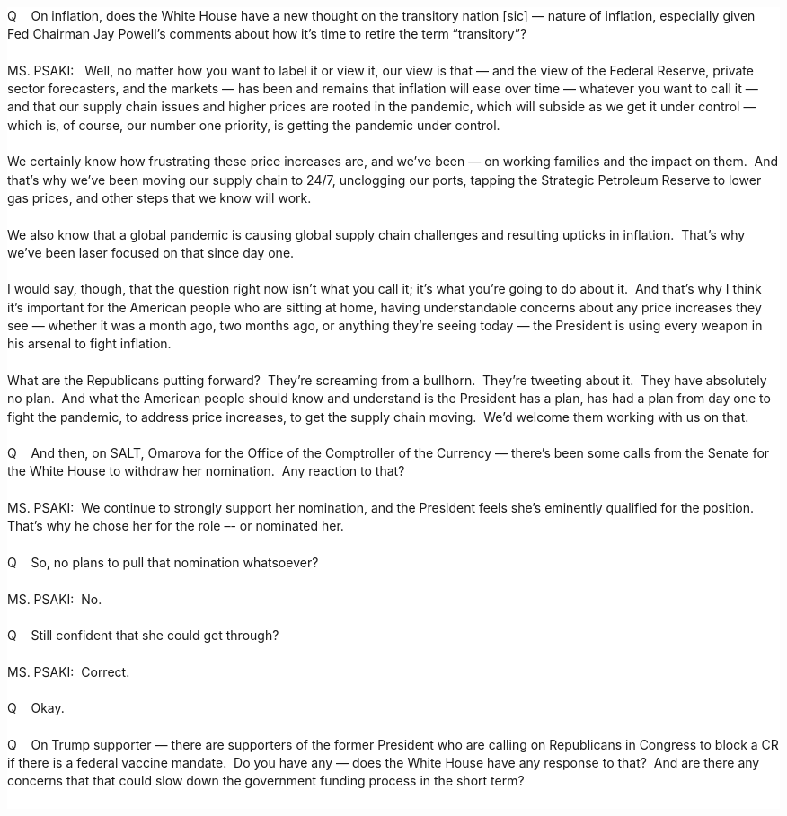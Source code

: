 Q    On inflation, does the White House have a new thought on the
transitory nation \[sic\] — nature of inflation, especially given Fed
Chairman Jay Powell’s comments about how it’s time to retire the term
“transitory”?  
   
MS. PSAKI:   Well, no matter how you want to label it or view it, our
view is that — and the view of the Federal Reserve, private sector
forecasters, and the markets — has been and remains that inflation will
ease over time — whatever you want to call it — and that our supply
chain issues and higher prices are rooted in the pandemic, which will
subside as we get it under control — which is, of course, our number one
priority, is getting the pandemic under control.   
   
We certainly know how frustrating these price increases are, and we’ve
been — on working families and the impact on them.  And that’s why we’ve
been moving our supply chain to 24/7, unclogging our ports, tapping the
Strategic Petroleum Reserve to lower gas prices, and other steps that we
know will work.   
   
We also know that a global pandemic is causing global supply chain
challenges and resulting upticks in inflation.  That’s why we’ve been
laser focused on that since day one.   
   
I would say, though, that the question right now isn’t what you call it;
it’s what you’re going to do about it.  And that’s why I think it’s
important for the American people who are sitting at home, having
understandable concerns about any price increases they see — whether it
was a month ago, two months ago, or anything they’re seeing today — the
President is using every weapon in his arsenal to fight inflation.   
   
What are the Republicans putting forward?  They’re screaming from a
bullhorn.  They’re tweeting about it.  They have absolutely no plan. 
And what the American people should know and understand is the President
has a plan, has had a plan from day one to fight the pandemic, to
address price increases, to get the supply chain moving.  We’d welcome
them working with us on that.  
   
Q    And then, on SALT, Omarova for the Office of the Comptroller of the
Currency — there’s been some calls from the Senate for the White House
to withdraw her nomination.  Any reaction to that?   
   
MS. PSAKI:  We continue to strongly support her nomination, and the
President feels she’s eminently qualified for the position.  That’s why
he chose her for the role –- or nominated her.  
   
Q    So, no plans to pull that nomination whatsoever?  
   
MS. PSAKI:  No.  
   
Q    Still confident that she could get through?   
   
MS. PSAKI:  Correct.  
   
Q    Okay.   
   
Q    On Trump supporter — there are supporters of the former President
who are calling on Republicans in Congress to block a CR if there is a
federal vaccine mandate.  Do you have any — does the White House have
any response to that?  And are there any concerns that that could slow
down the government funding process in the short term?  
   